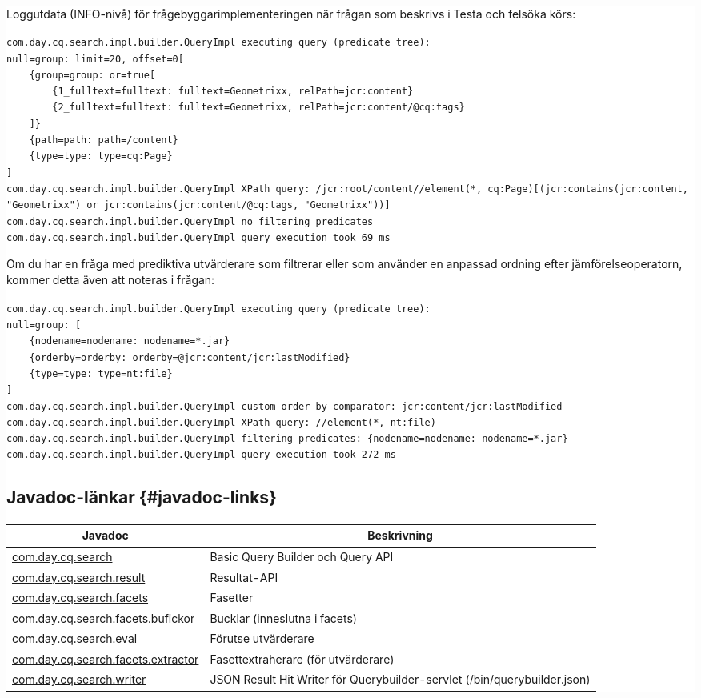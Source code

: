 Loggutdata (INFO-nivå) för frågebyggarimplementeringen när frågan som beskrivs i Testa och felsöka körs:

```xml
com.day.cq.search.impl.builder.QueryImpl executing query (predicate tree):
null=group: limit=20, offset=0[
    {group=group: or=true[
        {1_fulltext=fulltext: fulltext=Geometrixx, relPath=jcr:content}
        {2_fulltext=fulltext: fulltext=Geometrixx, relPath=jcr:content/@cq:tags}
    ]}
    {path=path: path=/content}
    {type=type: type=cq:Page}
]
com.day.cq.search.impl.builder.QueryImpl XPath query: /jcr:root/content//element(*, cq:Page)[(jcr:contains(jcr:content, "Geometrixx") or jcr:contains(jcr:content/@cq:tags, "Geometrixx"))]
com.day.cq.search.impl.builder.QueryImpl no filtering predicates
com.day.cq.search.impl.builder.QueryImpl query execution took 69 ms
```

Om du har en fråga med prediktiva utvärderare som filtrerar eller som använder en anpassad ordning efter jämförelseoperatorn, kommer detta även att noteras i frågan:

```xml
com.day.cq.search.impl.builder.QueryImpl executing query (predicate tree):
null=group: [
    {nodename=nodename: nodename=*.jar}
    {orderby=orderby: orderby=@jcr:content/jcr:lastModified}
    {type=type: type=nt:file}
]
com.day.cq.search.impl.builder.QueryImpl custom order by comparator: jcr:content/jcr:lastModified
com.day.cq.search.impl.builder.QueryImpl XPath query: //element(*, nt:file)
com.day.cq.search.impl.builder.QueryImpl filtering predicates: {nodename=nodename: nodename=*.jar}
com.day.cq.search.impl.builder.QueryImpl query execution took 272 ms
```

## Javadoc-länkar {#javadoc-links}

| **Javadoc** | **Beskrivning** |
|---|---|
| [com.day.cq.search](https://developer.adobe.com/experience-manager/reference-materials/6-5-lts/javadoc/com/day/cq/search/package-summary.html) | Basic Query Builder och Query API |
| [com.day.cq.search.result](https://developer.adobe.com/experience-manager/reference-materials/6-5-lts/javadoc/com/day/cq/search/result/package-summary.html) | Resultat-API |
| [com.day.cq.search.facets](https://developer.adobe.com/experience-manager/reference-materials/6-5-lts/javadoc/com/day/cq/search/facets/package-summary.html) | Fasetter |
| [com.day.cq.search.facets.bufickor](https://developer.adobe.com/experience-manager/reference-materials/6-5-lts/javadoc/com/day/cq/search/facets/buckets/package-summary.html) | Bucklar (inneslutna i facets) |
| [com.day.cq.search.eval](https://developer.adobe.com/experience-manager/reference-materials/6-5-lts/javadoc/com/day/cq/search/eval/package-summary.html) | Förutse utvärderare |
| [com.day.cq.search.facets.extractor](https://developer.adobe.com/experience-manager/reference-materials/6-5-lts/javadoc/com/day/cq/search/facets/extractors/package-summary.html) | Fasettextraherare (för utvärderare) |
| [com.day.cq.search.writer](https://developer.adobe.com/experience-manager/reference-materials/6-5-lts/javadoc/com/day/cq/search/writer/package-summary.html) | JSON Result Hit Writer för Querybuilder-servlet (/bin/querybuilder.json) |
